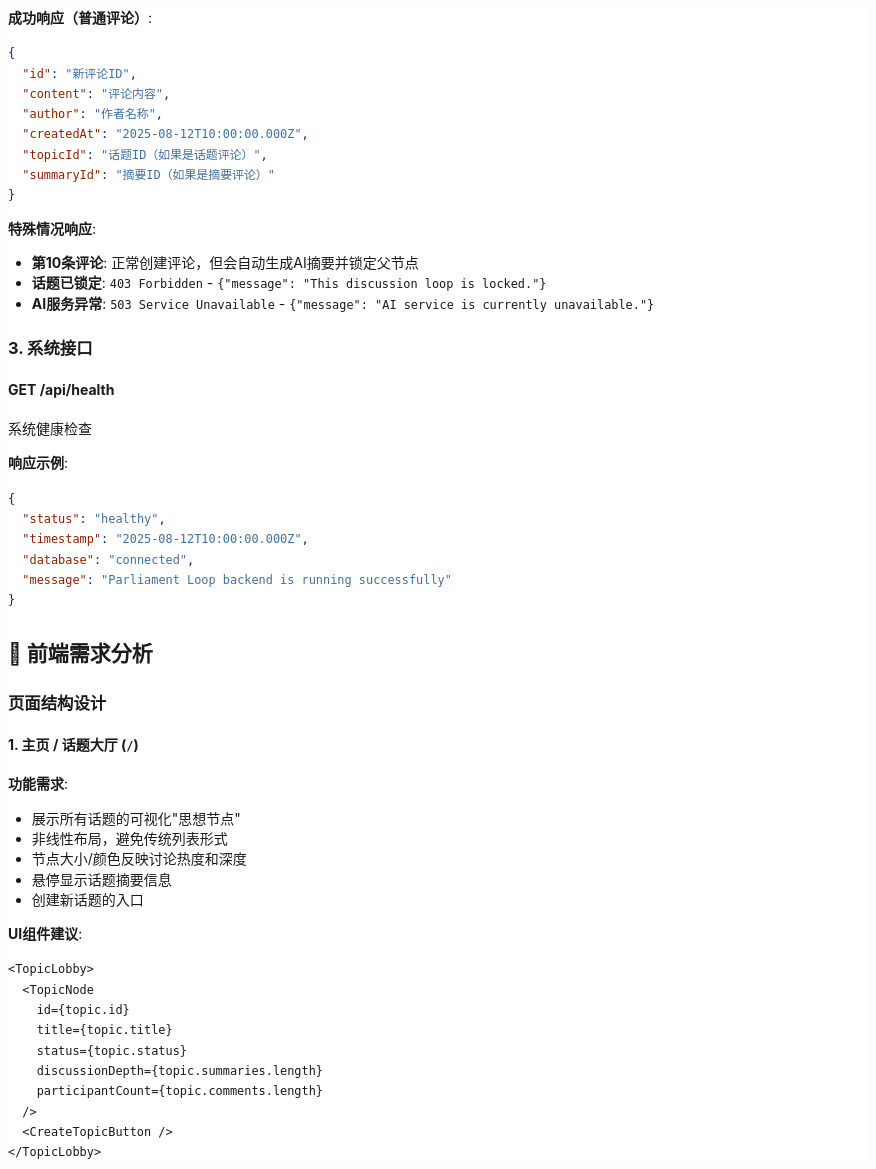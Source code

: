 **成功响应（普通评论）**:
```json
{
  "id": "新评论ID",
  "content": "评论内容",
  "author": "作者名称",
  "createdAt": "2025-08-12T10:00:00.000Z",
  "topicId": "话题ID（如果是话题评论）",
  "summaryId": "摘要ID（如果是摘要评论）"
}
```

**特殊情况响应**:
- **第10条评论**: 正常创建评论，但会自动生成AI摘要并锁定父节点
- **话题已锁定**: `403 Forbidden` - `{"message": "This discussion loop is locked."}`
- **AI服务异常**: `503 Service Unavailable` - `{"message": "AI service is currently unavailable."}`

### 3. 系统接口

#### GET /api/health
系统健康检查

**响应示例**:
```json
{
  "status": "healthy",
  "timestamp": "2025-08-12T10:00:00.000Z",
  "database": "connected",
  "message": "Parliament Loop backend is running successfully"
}
```

## 🎨 前端需求分析

### 页面结构设计

#### 1. 主页 / 话题大厅 (`/`)
**功能需求**:
- 展示所有话题的可视化"思想节点"
- 非线性布局，避免传统列表形式
- 节点大小/颜色反映讨论热度和深度
- 悬停显示话题摘要信息
- 创建新话题的入口

**UI组件建议**:
```tsx
<TopicLobby>
  <TopicNode 
    id={topic.id}
    title={topic.title}
    status={topic.status}
    discussionDepth={topic.summaries.length}
    participantCount={topic.comments.length}
  />
  <CreateTopicButton />
</TopicLobby>
```
